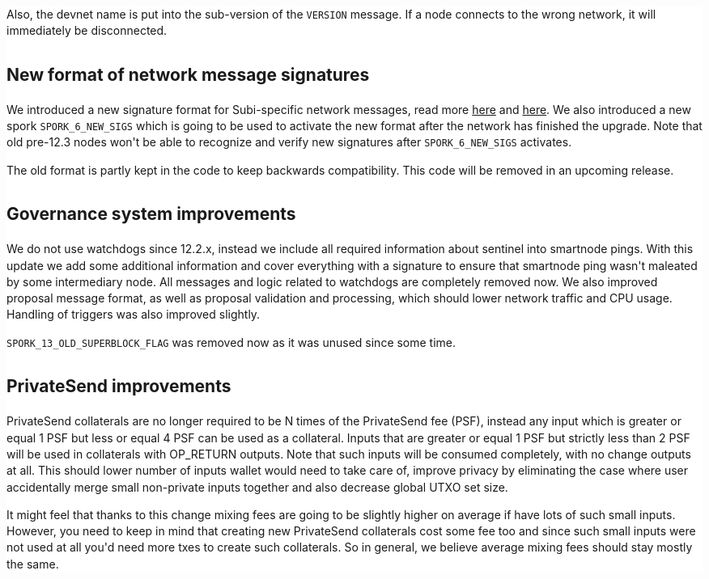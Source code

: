 Also, the devnet name is put into the sub-version of the `VERSION` message.
If a node connects to the wrong network, it will immediately be disconnected.

New format of network message signatures
----------------------------------------

We introduced a new signature format for Subi-specific network messages,
read more [here](https://github.com/subinetwork/subi/pull/1936) and [here](https://github.com/subinetwork/subi/pull/1937).
We also introduced a new spork `SPORK_6_NEW_SIGS` which is going to be used to activate the new format after the network has finished the upgrade.
Note that old pre-12.3 nodes won't be able to recognize and verify new signatures after `SPORK_6_NEW_SIGS` activates.

The old format is partly kept in the code to keep backwards compatibility. This code will be removed in an upcoming
release.

Governance system improvements
------------------------------

We do not use watchdogs since 12.2.x, instead we include all required information about sentinel into smartnode
pings. With this update we add some additional information and cover everything with a signature to ensure that
smartnode ping wasn't maleated by some intermediary node. All messages and logic related to watchdogs are
completely removed now. We also improved proposal message format, as well as proposal validation and processing,
which should lower network traffic and CPU usage. Handling of triggers was also improved slightly.

`SPORK_13_OLD_SUPERBLOCK_FLAG` was removed now as it was unused since some time.

PrivateSend improvements
------------------------

PrivateSend collaterals are no longer required to be N times of the PrivateSend fee (PSF), instead any input
which is greater or equal 1 PSF but less or equal 4 PSF can be used as a collateral. Inputs that are greater or
equal 1 PSF but strictly less than 2 PSF will be used in collaterals with OP_RETURN outputs. Note that such
inputs will be consumed completely, with no change outputs at all. This should lower number of inputs wallet
would need to take care of, improve privacy by eliminating the case where user accidentally merge small
non-private inputs together and also decrease global UTXO set size.

It might feel that thanks to this change mixing fees are going to be slightly higher on average if have lots of
such small inputs. However, you need to keep in mind that creating new PrivateSend collaterals cost some fee too
and since such small inputs were not used at all you'd need more txes to create such collaterals. So in general,
we believe average mixing fees should stay mostly the same.
